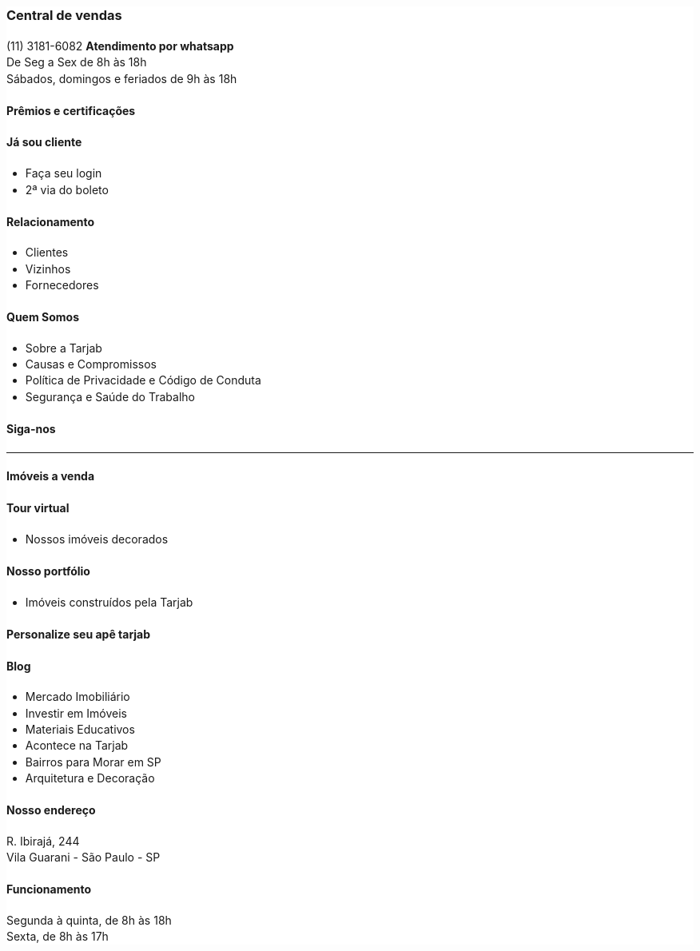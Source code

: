 ###  **Central de vendas**  
(11) 3181-6082 
**Atendimento por whatsapp**  
De Seg a Sex de 8h às 18h  
Sábados, domingos e feriados de 9h às 18h
#### Prêmios e certificações
####  Já sou cliente 
  * Faça seu login 
  * 2ª via do boleto 


####  Relacionamento 
  * Clientes 
  * Vizinhos 
  * Fornecedores 


####  Quem Somos 
  * Sobre a Tarjab 
  * Causas e Compromissos 
  * Política de Privacidade e Código de Conduta 
  * Segurança e Saúde do Trabalho 


#### Siga-nos
  *   *   *   * 

####  Imóveis a venda 
####  Tour virtual 
  * Nossos imóveis decorados 


####  Nosso portfólio 
  * Imóveis construídos pela Tarjab 


####  Personalize seu apê tarjab 
####  Blog 
  * Mercado Imobiliário 
  * Investir em Imóveis 
  * Materiais Educativos 
  * Acontece na Tarjab 
  * Bairros para Morar em SP 
  * Arquitetura e Decoração 


#### Nosso endereço
R. Ibirajá, 244  
Vila Guarani - São Paulo - SP
#### Funcionamento
Segunda à quinta, de 8h às 18h  
Sexta, de 8h às 17h  
